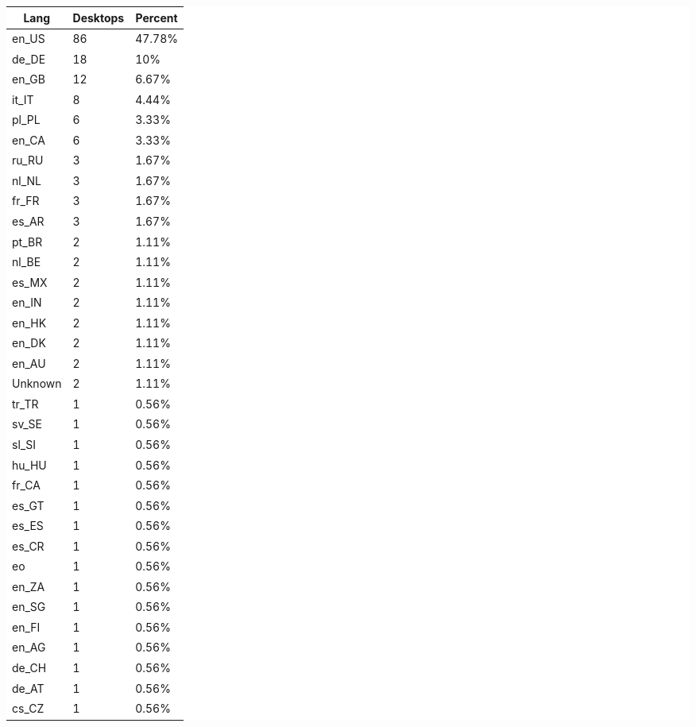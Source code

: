 
| Lang    | Desktops | Percent |
|---------|----------|---------|
| en_US   | 86       | 47.78%  |
| de_DE   | 18       | 10%     |
| en_GB   | 12       | 6.67%   |
| it_IT   | 8        | 4.44%   |
| pl_PL   | 6        | 3.33%   |
| en_CA   | 6        | 3.33%   |
| ru_RU   | 3        | 1.67%   |
| nl_NL   | 3        | 1.67%   |
| fr_FR   | 3        | 1.67%   |
| es_AR   | 3        | 1.67%   |
| pt_BR   | 2        | 1.11%   |
| nl_BE   | 2        | 1.11%   |
| es_MX   | 2        | 1.11%   |
| en_IN   | 2        | 1.11%   |
| en_HK   | 2        | 1.11%   |
| en_DK   | 2        | 1.11%   |
| en_AU   | 2        | 1.11%   |
| Unknown | 2        | 1.11%   |
| tr_TR   | 1        | 0.56%   |
| sv_SE   | 1        | 0.56%   |
| sl_SI   | 1        | 0.56%   |
| hu_HU   | 1        | 0.56%   |
| fr_CA   | 1        | 0.56%   |
| es_GT   | 1        | 0.56%   |
| es_ES   | 1        | 0.56%   |
| es_CR   | 1        | 0.56%   |
| eo      | 1        | 0.56%   |
| en_ZA   | 1        | 0.56%   |
| en_SG   | 1        | 0.56%   |
| en_FI   | 1        | 0.56%   |
| en_AG   | 1        | 0.56%   |
| de_CH   | 1        | 0.56%   |
| de_AT   | 1        | 0.56%   |
| cs_CZ   | 1        | 0.56%   |
